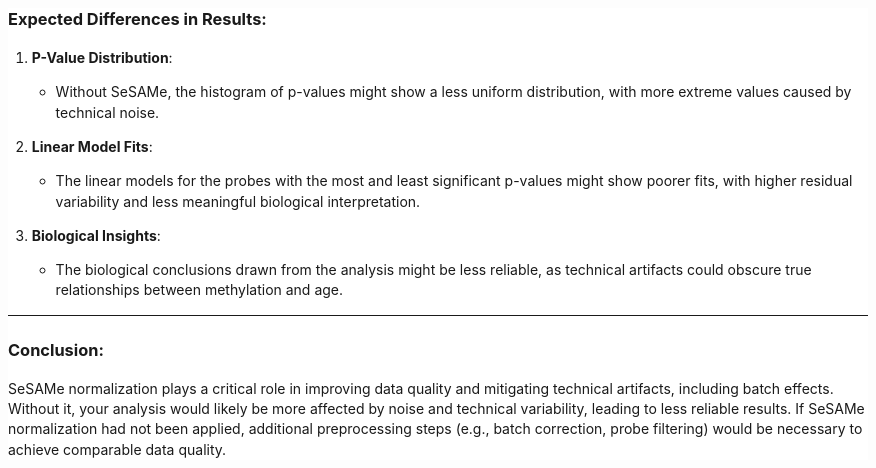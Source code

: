
### Expected Differences in Results:
1. **P-Value Distribution**:
   - Without SeSAMe, the histogram of p-values might show a less uniform distribution, with more extreme values caused by technical noise.
   
2. **Linear Model Fits**:
   - The linear models for the probes with the most and least significant p-values might show poorer fits, with higher residual variability and less meaningful biological interpretation.

3. **Biological Insights**:
   - The biological conclusions drawn from the analysis might be less reliable, as technical artifacts could obscure true relationships between methylation and age.

---

### Conclusion:
SeSAMe normalization plays a critical role in improving data quality and mitigating technical artifacts, including batch effects. Without it, your analysis would likely be more affected by noise and technical variability, leading to less reliable results. If SeSAMe normalization had not been applied, additional preprocessing steps (e.g., batch correction, probe filtering) would be necessary to achieve comparable data quality.

